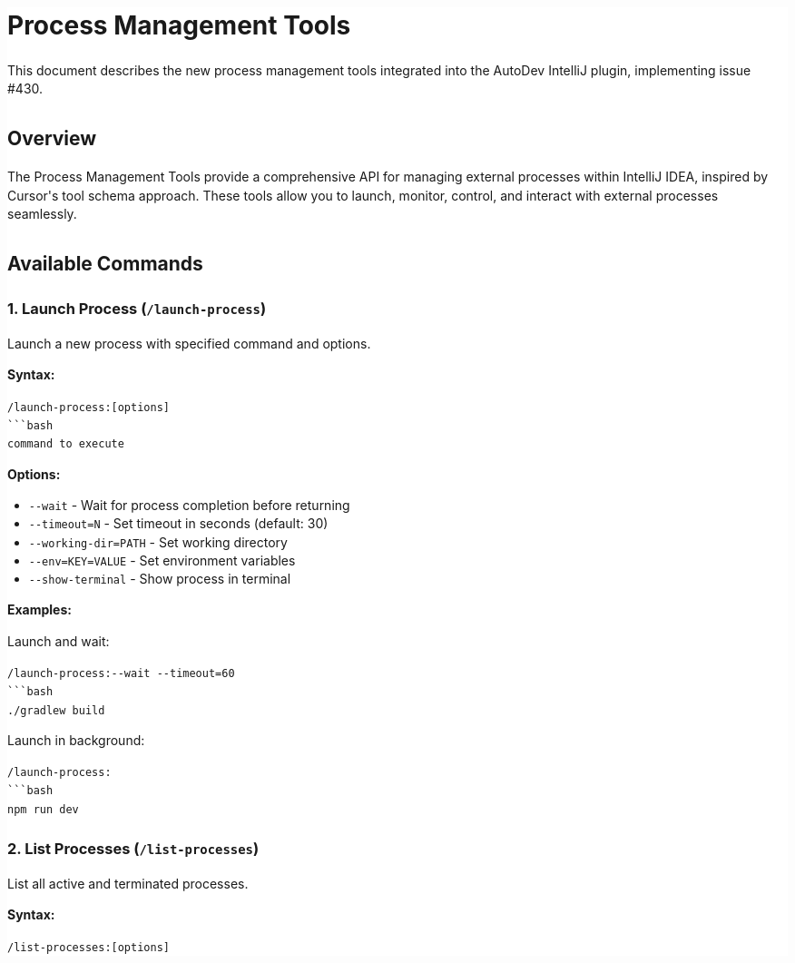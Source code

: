 # Process Management Tools

This document describes the new process management tools integrated into the AutoDev IntelliJ plugin, implementing issue #430.

## Overview

The Process Management Tools provide a comprehensive API for managing external processes within IntelliJ IDEA, inspired by Cursor's tool schema approach. These tools allow you to launch, monitor, control, and interact with external processes seamlessly.

## Available Commands

### 1. Launch Process (`/launch-process`)

Launch a new process with specified command and options.

**Syntax:**
```
/launch-process:[options]
```bash
command to execute
```

**Options:**
- `--wait` - Wait for process completion before returning
- `--timeout=N` - Set timeout in seconds (default: 30)
- `--working-dir=PATH` - Set working directory
- `--env=KEY=VALUE` - Set environment variables
- `--show-terminal` - Show process in terminal

**Examples:**

Launch and wait:
```
/launch-process:--wait --timeout=60
```bash
./gradlew build
```

Launch in background:
```
/launch-process:
```bash
npm run dev
```

### 2. List Processes (`/list-processes`)

List all active and terminated processes.

**Syntax:**
```
/list-processes:[options]
```
